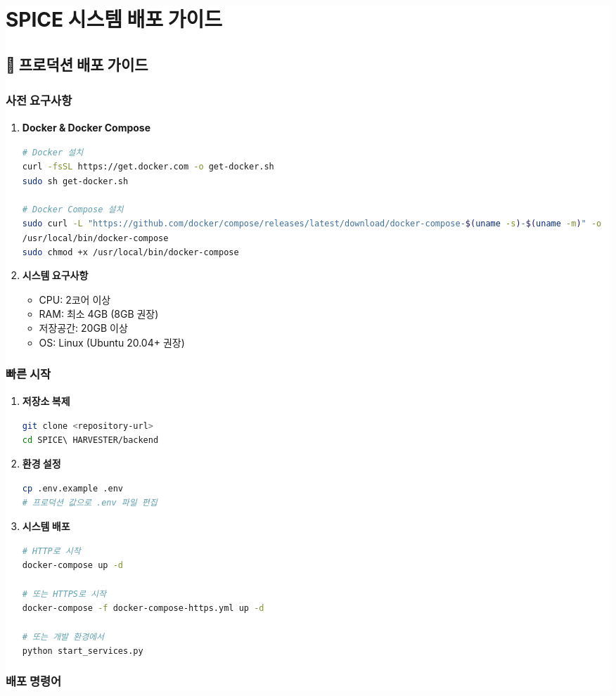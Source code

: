 # SPICE 시스템 배포 가이드

## 🚀 프로덕션 배포 가이드

### 사전 요구사항

1. **Docker & Docker Compose**
   ```bash
   # Docker 설치
   curl -fsSL https://get.docker.com -o get-docker.sh
   sudo sh get-docker.sh
   
   # Docker Compose 설치
   sudo curl -L "https://github.com/docker/compose/releases/latest/download/docker-compose-$(uname -s)-$(uname -m)" -o /usr/local/bin/docker-compose
   sudo chmod +x /usr/local/bin/docker-compose
   ```

2. **시스템 요구사항**
   - CPU: 2코어 이상
   - RAM: 최소 4GB (8GB 권장)
   - 저장공간: 20GB 이상
   - OS: Linux (Ubuntu 20.04+ 권장)

### 빠른 시작

1. **저장소 복제**
   ```bash
   git clone <repository-url>
   cd SPICE\ HARVESTER/backend
   ```

2. **환경 설정**
   ```bash
   cp .env.example .env
   # 프로덕션 값으로 .env 파일 편집
   ```

3. **시스템 배포**
   ```bash
   # HTTP로 시작
   docker-compose up -d
   
   # 또는 HTTPS로 시작
   docker-compose -f docker-compose-https.yml up -d
   
   # 또는 개발 환경에서
   python start_services.py
   ```

### 배포 명령어
